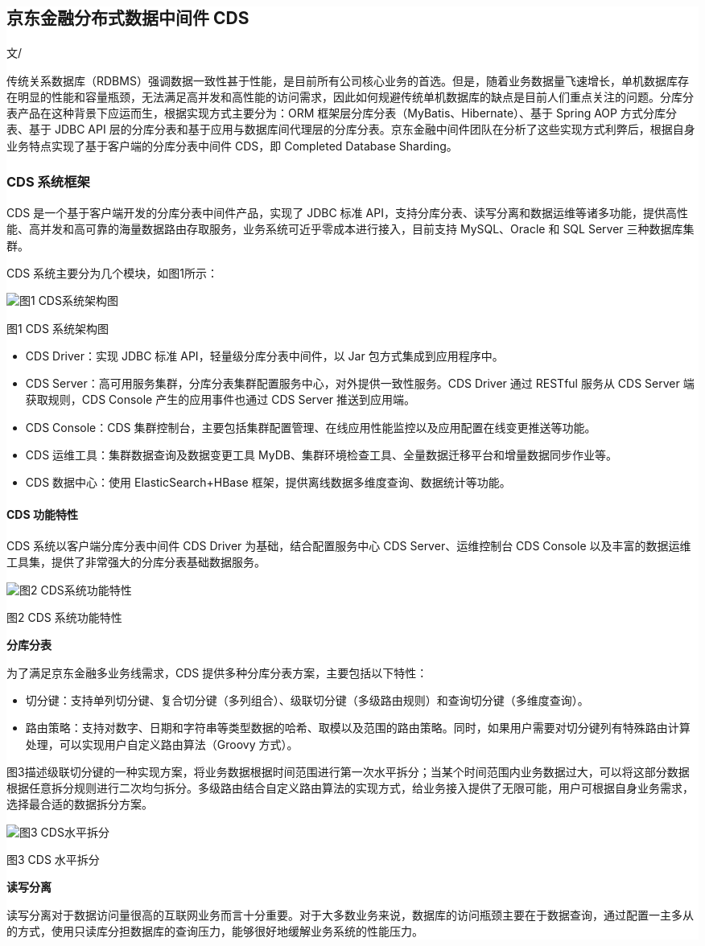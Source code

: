 ## 京东金融分布式数据中间件 CDS

文/

传统关系数据库（RDBMS）强调数据一致性甚于性能，是目前所有公司核心业务的首选。但是，随着业务数据量飞速增长，单机数据库存在明显的性能和容量瓶颈，无法满足高并发和高性能的访问需求，因此如何规避传统单机数据库的缺点是目前人们重点关注的问题。分库分表产品在这种背景下应运而生，根据实现方式主要分为：ORM 框架层分库分表（MyBatis、Hibernate）、基于 Spring AOP 方式分库分表、基于 JDBC API 层的分库分表和基于应用与数据库间代理层的分库分表。京东金融中间件团队在分析了这些实现方式利弊后，根据自身业务特点实现了基于客户端的分库分表中间件 CDS，即 Completed Database Sharding。

### CDS 系统框架

CDS 是一个基于客户端开发的分库分表中间件产品，实现了 JDBC 标准 API，支持分库分表、读写分离和数据运维等诸多功能，提供高性能、高并发和高可靠的海量数据路由存取服务，业务系统可近乎零成本进行接入，目前支持 MySQL、Oracle 和 SQL Server 三种数据库集群。

CDS 系统主要分为几个模块，如图1所示：

<img src="http://ipad-cms.csdn.net/cms/attachment/201609/57c64e4f3357b.png" alt="图1  CDS系统架构图" title="图1  CDS系统架构图" />

图1  CDS 系统架构图

- CDS Driver：实现 JDBC 标准 API，轻量级分库分表中间件，以 Jar 包方式集成到应用程序中。

- CDS Server：高可用服务集群，分库分表集群配置服务中心，对外提供一致性服务。CDS Driver 通过 RESTful 服务从 CDS Server 端获取规则，CDS Console 产生的应用事件也通过 CDS Server 推送到应用端。

- CDS Console：CDS 集群控制台，主要包括集群配置管理、在线应用性能监控以及应用配置在线变更推送等功能。

- CDS 运维工具：集群数据查询及数据变更工具 MyDB、集群环境检查工具、全量数据迁移平台和增量数据同步作业等。

- CDS 数据中心：使用 ElasticSearch+HBase 框架，提供离线数据多维度查询、数据统计等功能。

#### CDS 功能特性

CDS 系统以客户端分库分表中间件 CDS Driver 为基础，结合配置服务中心 CDS Server、运维控制台 CDS Console 以及丰富的数据运维工具集，提供了非常强大的分库分表基础数据服务。

<img src="http://ipad-cms.csdn.net/cms/attachment/201609/57c64ee5417a8.png" alt="图2  CDS系统功能特性" title="图2  CDS系统功能特性" />

图2  CDS 系统功能特性

**分库分表**

为了满足京东金融多业务线需求，CDS 提供多种分库分表方案，主要包括以下特性：

- 切分键：支持单列切分键、复合切分键（多列组合）、级联切分键（多级路由规则）和查询切分键（多维度查询）。

- 路由策略：支持对数字、日期和字符串等类型数据的哈希、取模以及范围的路由策略。同时，如果用户需要对切分键列有特殊路由计算处理，可以实现用户自定义路由算法（Groovy 方式）。

图3描述级联切分键的一种实现方案，将业务数据根据时间范围进行第一次水平拆分；当某个时间范围内业务数据过大，可以将这部分数据根据任意拆分规则进行二次均匀拆分。多级路由结合自定义路由算法的实现方式，给业务接入提供了无限可能，用户可根据自身业务需求，选择最合适的数据拆分方案。

<img src="http://ipad-cms.csdn.net/cms/attachment/201609/57c64f16550b5.png" alt="图3  CDS水平拆分" title="图3  CDS水平拆分" />

图3  CDS 水平拆分

**读写分离**

读写分离对于数据访问量很高的互联网业务而言十分重要。对于大多数业务来说，数据库的访问瓶颈主要在于数据查询，通过配置一主多从的方式，使用只读库分担数据库的查询压力，能够很好地缓解业务系统的性能压力。
